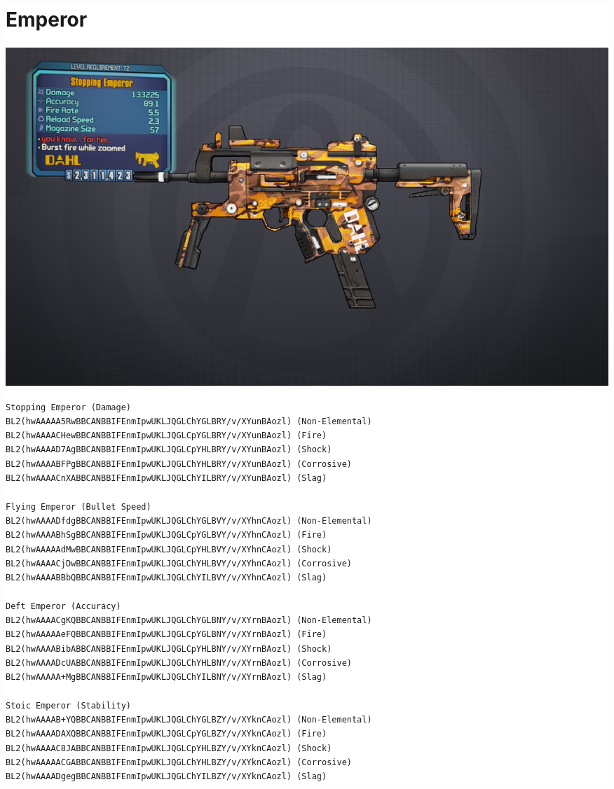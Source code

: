 # Emperor

![](./assets/smg-emperor.jpeg)

    Stopping Emperor (Damage)
    BL2(hwAAAAA5RwBBCANBBIFEnmIpwUKLJQGLChYGLBRY/v/XYunBAozl) (Non-Elemental)
    BL2(hwAAAACHewBBCANBBIFEnmIpwUKLJQGLCpYGLBRY/v/XYunBAozl) (Fire)
    BL2(hwAAAAD7AgBBCANBBIFEnmIpwUKLJQGLCpYHLBRY/v/XYunBAozl) (Shock)
    BL2(hwAAAABFPgBBCANBBIFEnmIpwUKLJQGLChYHLBRY/v/XYunBAozl) (Corrosive)
    BL2(hwAAAACnXABBCANBBIFEnmIpwUKLJQGLChYILBRY/v/XYunBAozl) (Slag)

    Flying Emperor (Bullet Speed)
    BL2(hwAAAADfdgBBCANBBIFEnmIpwUKLJQGLChYGLBVY/v/XYhnCAozl) (Non-Elemental)
    BL2(hwAAAABhSgBBCANBBIFEnmIpwUKLJQGLCpYGLBVY/v/XYhnCAozl) (Fire)
    BL2(hwAAAAAdMwBBCANBBIFEnmIpwUKLJQGLCpYHLBVY/v/XYhnCAozl) (Shock)
    BL2(hwAAAACjDwBBCANBBIFEnmIpwUKLJQGLChYHLBVY/v/XYhnCAozl) (Corrosive)
    BL2(hwAAAABBbQBBCANBBIFEnmIpwUKLJQGLChYILBVY/v/XYhnCAozl) (Slag)

    Deft Emperor (Accuracy)
    BL2(hwAAAACgKQBBCANBBIFEnmIpwUKLJQGLChYGLBNY/v/XYrnBAozl) (Non-Elemental)
    BL2(hwAAAAAeFQBBCANBBIFEnmIpwUKLJQGLCpYGLBNY/v/XYrnBAozl) (Fire)
    BL2(hwAAAABibABBCANBBIFEnmIpwUKLJQGLCpYHLBNY/v/XYrnBAozl) (Shock)
    BL2(hwAAAADcUABBCANBBIFEnmIpwUKLJQGLChYHLBNY/v/XYrnBAozl) (Corrosive)
    BL2(hwAAAAA+MgBBCANBBIFEnmIpwUKLJQGLChYILBNY/v/XYrnBAozl) (Slag)

    Stoic Emperor (Stability)
    BL2(hwAAAAB+YQBBCANBBIFEnmIpwUKLJQGLChYGLBZY/v/XYknCAozl) (Non-Elemental)
    BL2(hwAAAADAXQBBCANBBIFEnmIpwUKLJQGLCpYGLBZY/v/XYknCAozl) (Fire)
    BL2(hwAAAAC8JABBCANBBIFEnmIpwUKLJQGLCpYHLBZY/v/XYknCAozl) (Shock)
    BL2(hwAAAAACGABBCANBBIFEnmIpwUKLJQGLChYHLBZY/v/XYknCAozl) (Corrosive)
    BL2(hwAAAADgegBBCANBBIFEnmIpwUKLJQGLChYILBZY/v/XYknCAozl) (Slag)
